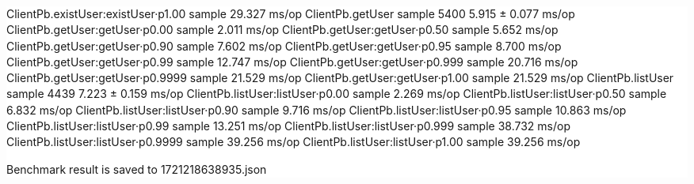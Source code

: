 ClientPb.existUser:existUser·p1.00      sample        29.327           ms/op
ClientPb.getUser                        sample  5400   5.915 ± 0.077   ms/op
ClientPb.getUser:getUser·p0.00          sample         2.011           ms/op
ClientPb.getUser:getUser·p0.50          sample         5.652           ms/op
ClientPb.getUser:getUser·p0.90          sample         7.602           ms/op
ClientPb.getUser:getUser·p0.95          sample         8.700           ms/op
ClientPb.getUser:getUser·p0.99          sample        12.747           ms/op
ClientPb.getUser:getUser·p0.999         sample        20.716           ms/op
ClientPb.getUser:getUser·p0.9999        sample        21.529           ms/op
ClientPb.getUser:getUser·p1.00          sample        21.529           ms/op
ClientPb.listUser                       sample  4439   7.223 ± 0.159   ms/op
ClientPb.listUser:listUser·p0.00        sample         2.269           ms/op
ClientPb.listUser:listUser·p0.50        sample         6.832           ms/op
ClientPb.listUser:listUser·p0.90        sample         9.716           ms/op
ClientPb.listUser:listUser·p0.95        sample        10.863           ms/op
ClientPb.listUser:listUser·p0.99        sample        13.251           ms/op
ClientPb.listUser:listUser·p0.999       sample        38.732           ms/op
ClientPb.listUser:listUser·p0.9999      sample        39.256           ms/op
ClientPb.listUser:listUser·p1.00        sample        39.256           ms/op

Benchmark result is saved to 1721218638935.json
